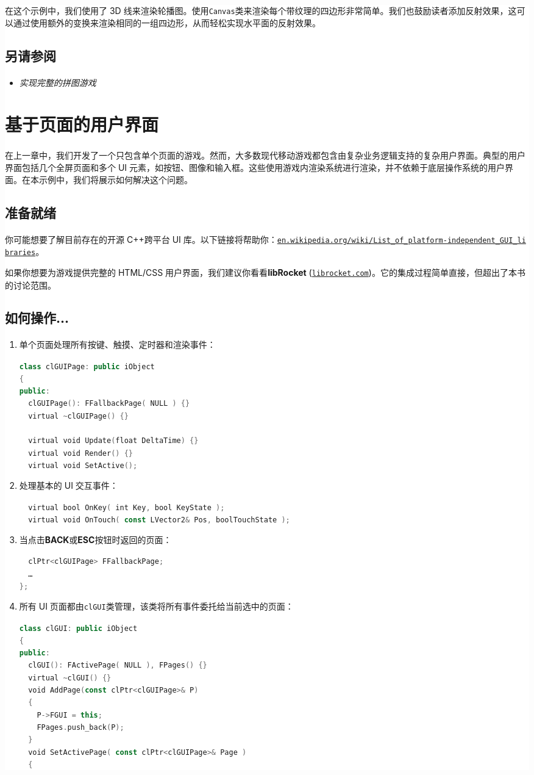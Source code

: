 在这个示例中，我们使用了 3D 线来渲染轮播图。使用`Canvas`类来渲染每个带纹理的四边形非常简单。我们也鼓励读者添加反射效果，这可以通过使用额外的变换来渲染相同的一组四边形，从而轻松实现水平面的反射效果。

## 另请参阅

+   *实现完整的拼图游戏*

# 基于页面的用户界面

在上一章中，我们开发了一个只包含单个页面的游戏。然而，大多数现代移动游戏都包含由复杂业务逻辑支持的复杂用户界面。典型的用户界面包括几个全屏页面和多个 UI 元素，如按钮、图像和输入框。这些使用游戏内渲染系统进行渲染，并不依赖于底层操作系统的用户界面。在本示例中，我们将展示如何解决这个问题。

## 准备就绪

你可能想要了解目前存在的开源 C++跨平台 UI 库。以下链接将帮助你：[`en.wikipedia.org/wiki/List_of_platform-independent_GUI_libraries`](http://en.wikipedia.org/wiki/List_of_platform-independent_GUI_libraries)。

如果你想要为游戏提供完整的 HTML/CSS 用户界面，我们建议你看看**libRocket** ([`librocket.com`](http://librocket.com))。它的集成过程简单直接，但超出了本书的讨论范围。

## 如何操作...

1.  单个页面处理所有按键、触摸、定时器和渲染事件：

    ```kt
    class clGUIPage: public iObject
    {
    public:
      clGUIPage(): FFallbackPage( NULL ) {}
      virtual ~clGUIPage() {}

      virtual void Update(float DeltaTime) {}
      virtual void Render() {}
      virtual void SetActive();
    ```

1.  处理基本的 UI 交互事件：

    ```kt
      virtual bool OnKey( int Key, bool KeyState );
      virtual void OnTouch( const LVector2& Pos, boolTouchState );
    ```

1.  当点击**BACK**或**ESC**按钮时返回的页面：

    ```kt
      clPtr<clGUIPage> FFallbackPage;
      …
    };
    ```

1.  所有 UI 页面都由`clGUI`类管理，该类将所有事件委托给当前选中的页面：

    ```kt
    class clGUI: public iObject
    {
    public:
      clGUI(): FActivePage( NULL ), FPages() {}
      virtual ~clGUI() {}
      void AddPage(const clPtr<clGUIPage>& P)
      {
        P->FGUI = this;
        FPages.push_back(P);
      }
      void SetActivePage( const clPtr<clGUIPage>& Page )
      {